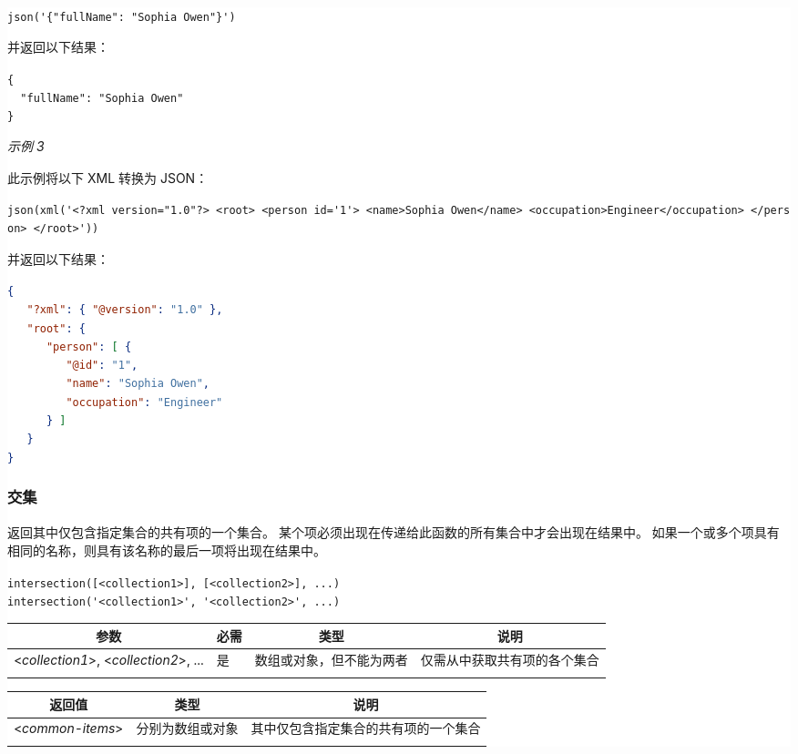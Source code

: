 ```
json('{"fullName": "Sophia Owen"}')
```

并返回以下结果：

```
{
  "fullName": "Sophia Owen"
}
```

*示例 3*

此示例将以下 XML 转换为 JSON：

```
json(xml('<?xml version="1.0"?> <root> <person id='1'> <name>Sophia Owen</name> <occupation>Engineer</occupation> </person> </root>'))
```

并返回以下结果：

```json
{
   "?xml": { "@version": "1.0" },
   "root": {
      "person": [ {
         "@id": "1",
         "name": "Sophia Owen",
         "occupation": "Engineer"
      } ]
   }
}
```

<a name="intersection"></a>

### <a name="intersection"></a>交集

返回其中仅包含指定集合的共有项的一个集合。
某个项必须出现在传递给此函数的所有集合中才会出现在结果中。
如果一个或多个项具有相同的名称，则具有该名称的最后一项将出现在结果中。

```
intersection([<collection1>], [<collection2>], ...)
intersection('<collection1>', '<collection2>', ...)
```

| 参数 | 必需 | 类型 | 说明 |
| --------- | -------- | ---- | ----------- |
| <*collection1*>, <*collection2*>, ... | 是 | 数组或对象，但不能为两者 | 仅需从中获取共有项的各个集合 |
|||||

| 返回值 | 类型 | 说明 |
| ------------ | ---- | ----------- |
| <*common-items*> | 分别为数组或对象 | 其中仅包含指定集合的共有项的一个集合 |
||||
